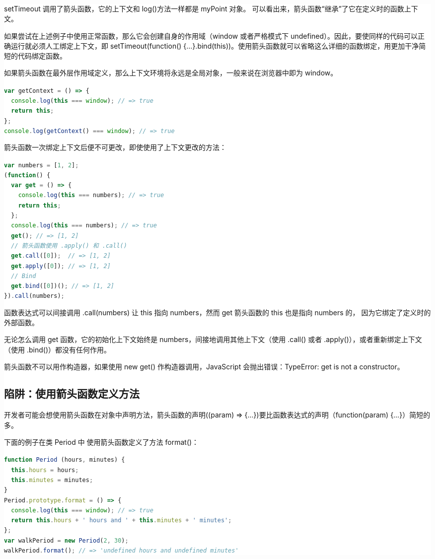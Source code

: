 setTimeout 调用了箭头函数，它的上下文和 log()方法一样都是 myPoint 对象。 可以看出来，箭头函数“继承”了它在定义时的函数上下文。

如果尝试在上述例子中使用正常函数，那么它会创建自身的作用域（window 或者严格模式下 undefined）。因此，要使同样的代码可以正确运行就必须人工绑定上下文，即 setTimeout(function() {…}.bind(this))。使用箭头函数就可以省略这么详细的函数绑定，用更加干净简短的代码绑定函数。

如果箭头函数在最外层作用域定义，那么上下文环境将永远是全局对象，一般来说在浏览器中即为 window。

````javascript
var getContext = () => {  
  console.log(this === window); // => true
  return this;
};
console.log(getContext() === window); // => true
````

箭头函数一次绑定上下文后便不可更改，即使使用了上下文更改的方法：

````javascript
var numbers = [1, 2];  
(function() {  
  var get = () => {
    console.log(this === numbers); // => true
    return this;
  };
  console.log(this === numbers); // => true
  get(); // => [1, 2]
  // 箭头函数使用 .apply() 和 .call()
  get.call([0]);  // => [1, 2]
  get.apply([0]); // => [1, 2]
  // Bind
  get.bind([0])(); // => [1, 2]
}).call(numbers);
````

函数表达式可以间接调用 .call(numbers) 让 this 指向 numbers，然而 get 箭头函数的 this 也是指向 numbers 的， 因为它绑定了定义时的外部函数。

无论怎么调用 get 函数，它的初始化上下文始终是 numbers，间接地调用其他上下文（使用 .call() 或者 .apply()），或者重新绑定上下文（使用 .bind()）都没有任何作用。

箭头函数不可以用作构造器，如果使用 new get() 作构造器调用，JavaScript 会抛出错误：TypeError: get is not a constructor。

## 陷阱：使用箭头函数定义方法
开发者可能会想使用箭头函数在对象中声明方法，箭头函数的声明((param) => {…})要比函数表达式的声明（function(param) {…}）简短的多。

下面的例子在类 Period 中 使用箭头函数定义了方法 format()：

````javascript
function Period (hours, minutes) {  
  this.hours = hours;
  this.minutes = minutes;
}
Period.prototype.format = () => {  
  console.log(this === window); // => true
  return this.hours + ' hours and ' + this.minutes + ' minutes';
};
var walkPeriod = new Period(2, 30);  
walkPeriod.format(); // => 'undefined hours and undefined minutes'
````
